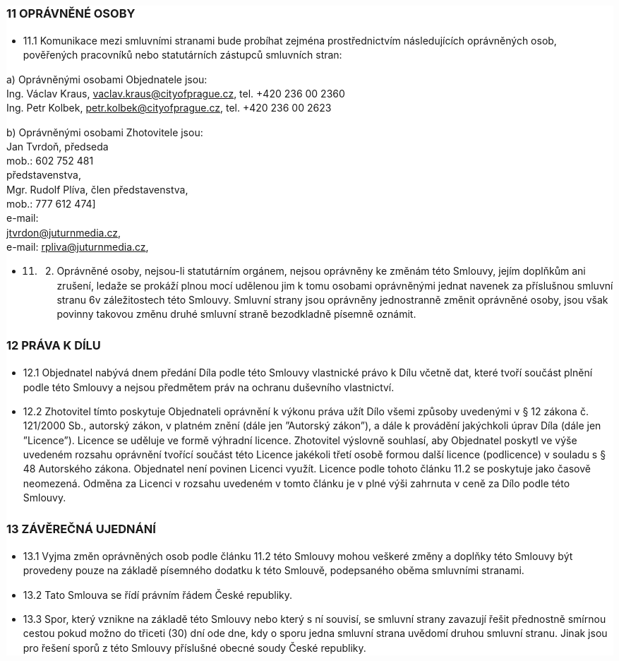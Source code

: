 ### 11 OPRÁVNĚNÉ OSOBY

* 11.1 Komunikace mezi smluvními stranami bude probíhat zejména prostřednictvím
následujících oprávněných osob, pověřených pracovníků nebo statutárních zástupců
smluvních stran:

a) Oprávněnými osobami Objednatele jsou:  
Ing. Václav Kraus, vaclav.kraus@cityofprague.cz, tel. +420 236 00 2360  
Ing. Petr Kolbek, petr.kolbek@cityofprague.cz, tel. +420 236 00 2623  

b) Oprávněnými osobami Zhotovitele jsou:  
Jan Tvrdoň, předseda  
mob.: 602 752 481  
představenstva,  
Mgr. Rudolf Plíva, člen představenstva,  
mob.: 777 612 474]  
e-mail:  
jtvrdon@juturnmedia.cz,  
e-mail: rpliva@juturnmedia.cz,  

* 11. 2. Oprávněné osoby, nejsou-li statutárním orgánem, nejsou oprávněny ke změnám této
Smlouvy, jejím doplňkům ani zrušení, ledaže se prokáží plnou mocí udělenou jim
k tomu osobami oprávněnými jednat navenek za příslušnou smluvní stranu
6v záležitostech této Smlouvy. Smluvní strany jsou oprávněny jednostranně změnit
oprávněné osoby, jsou však povinny takovou změnu druhé smluvní straně
bezodkladně písemně oznámit.

### 12 PRÁVA K DÍLU

* 12.1 Objednatel nabývá dnem předání Díla podle této Smlouvy vlastnické právo k Dílu
včetně dat, které tvoří součást plnění podle této Smlouvy a nejsou předmětem práv na
ochranu duševního vlastnictví.

* 12.2 Zhotovitel tímto poskytuje Objednateli oprávnění k výkonu práva užít Dílo všemi
způsoby uvedenými v § 12 zákona č. 121/2000 Sb., autorský zákon, v platném znění
(dále jen ”Autorský zákon”), a dále k provádění jakýchkoli úprav Díla (dále jen
”Licence”). Licence se uděluje ve formě výhradní licence. Zhotovitel výslovně
souhlasí, aby Objednatel poskytl ve výše uvedeném rozsahu oprávnění tvořící součást
této Licence jakékoli třetí osobě formou další licence (podlicence) v souladu s § 48
Autorského zákona. Objednatel není povinen Licenci využít. Licence podle tohoto
článku 11.2 se poskytuje jako časově neomezená. Odměna za Licenci v rozsahu
uvedeném v tomto článku je v plné výši zahrnuta v ceně za Dílo podle této Smlouvy.

### 13 ZÁVĚREČNÁ UJEDNÁNÍ

* 13.1 Vyjma změn oprávněných osob podle článku 11.2 této Smlouvy mohou veškeré
změny a doplňky této Smlouvy být provedeny pouze na základě písemného dodatku
k této Smlouvě, podepsaného oběma smluvními stranami.

* 13.2 Tato Smlouva se řídí právním řádem České republiky.

* 13.3 Spor, který vznikne na základě této Smlouvy nebo který s ní souvisí, se smluvní strany
zavazují řešit přednostně smírnou cestou pokud možno do třiceti (30) dní ode dne, kdy
o sporu jedna smluvní strana uvědomí druhou smluvní stranu. Jinak jsou pro řešení
sporů z této Smlouvy příslušné obecné soudy České republiky.
